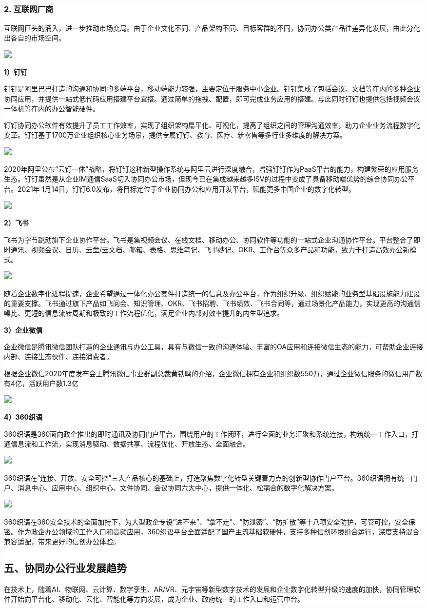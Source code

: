 ### 2\. 互联网厂商

互联网巨头的涌入，进一步推动市场变局。由于企业文化不同、产品架构不同、目标客群的不同，协同办公类产品往差异化发展，由此分化出各自的市场空间。

![](https://image.woshipm.com/wp-files/2022/07/9zYAjXh8Db684NV0PSym.jpg)

**1）钉钉**

钉钉是阿里巴巴打造的沟通和协同的多端平台，移动端能力较强，主要定位于服务中小企业。钉钉集成了包括会议、文档等在内的多种企业协同应用，并提供一站式低代码应用搭建平台宜搭。通过简单的拖拽、配置，即可完成业务应用的搭建。与此同时钉钉也提供包括视频会议一体机等在内的办公智能硬件。

钉钉协同办公软件有效提升了员工工作效率，实现了组织架构扁平化、可视化，提高了组织之间的管理沟通效率，助力企业业务流程数字化变革。钉钉基于1700万企业组织核心业务场景，提供专属钉钉、教育、医疗、新零售等多行业多维度的解决方案。

![](https://image.woshipm.com/wp-files/2022/07/8Dmi0VtVN7KgXKnJuKOl.jpg)

2020年阿里公布“云钉一体”战略，将钉钉这种新型操作系统与阿里云进行深度融合，增强钉钉作为PaaS平台的能力，构建繁荣的应用服务生态。钉钉虽然是从企业IM通信SaaS切入协同办公市场，但现今已在集成越来越多ISV的过程中变成了具备移动端优势的综合协同办公平台。2021年 1月14日，钉钉6.0发布，将目标定位于企业协同办公和应用开发平台，赋能更多中国企业的数字化转型。

![](https://image.woshipm.com/wp-files/2022/07/dTMBmYha2IjUfPF4nDFw.jpg)

**2）飞书**

飞书为字节跳动旗下企业协作平台。飞书是集视频会议、在线文档、移动办公、协同软件等功能的一站式企业沟通协作平台。平台整合了即时通讯、视频会议、日历、云盘/云文档、邮箱、表格、思维笔记、飞书妙记、OKR、工作台等众多产品和功能，致力于打造高效办公新模式。

![](https://image.woshipm.com/wp-files/2022/07/48foxAZY2mZIjeWCgeB6.jpg)

随着企业数字化进程提速，企业希望通过一体化办公套件打造统一的信息及办公平台，作为组织升级、组织赋能的业务型基础设施能力建设的重要支撑。飞书通过旗下产品如飞阅会、知识管理、OKR、飞书招聘、飞书绩效、飞书合同等，通过场景化产品能力，实现更高的沟通信噪比、更短的信息流转周期和极致的工作流程优化，满足企业内部对效率提升的内生型追求。

**3）企业微信**

企业微信是腾讯微信团队打造的企业通讯与办公工具，具有与微信一致的沟通体验、丰富的OA应用和连接微信生态的能力，可帮助企业连接内部、连接生态伙伴、连接消费者。

根据企业微信2020年度发布会上腾讯微信事业群副总裁黄铁鸣的介绍，企业微信拥有企业和组织数550万，通过企业微信服务的微信用户数有4亿，活跃用户数1.3亿

![](https://image.woshipm.com/wp-files/2022/08/opI0c3R1iHHlglCsqrMf.jpg)

**4）360织语**

360织语是360面向政企推出的即时通讯及协同门户平台，围绕用户的工作闭环，进行全面的业务汇聚和系统连接，构筑统一工作入口，打通信息流和工作流，实现消息驱动、数据共享、流程优化、开放生态、全面融合。

![](https://image.woshipm.com/wp-files/2022/07/go9lCwZLOdAt5jS4Uc9u.jpg)

360织语在“连接、开放、安全可控”三大产品核心的基础上，打造聚焦数字化转型关键着力点的创新型协作门户平台。360织语拥有统一门户、消息中心、应用中心、组织中心、文件协同、会议协同六大中心，提供一体化、松耦合的数字化解决方案。

![](https://image.woshipm.com/wp-files/2022/07/KndgLv6FLlvCDSUuLk0H.jpg)

360织语在360安全技术的全面加持下，为大型政企专设“进不来”、“拿不走”、“防泄密”、“防扩散”等十八项安全防护，可管可控，安全保密。作为政企办公领域的工作入口和高频应用，360织语平台全面适配了国产主流基础软硬件，支持多种信创环境组合运行，深度支持混合兼容适配，带来更好的信创办公体验。

## 五、协同办公行业发展趋势

在技术上，随着AI、物联网、云计算、数字孪生、AR/VR、元宇宙等新型数字技术的发展和企业数字化转型升级的速度的加快，协同管理软件开始向平台化、移动化、云化、智能化等方向发展，成为企业、政府统一的工作入口和运营中台。
